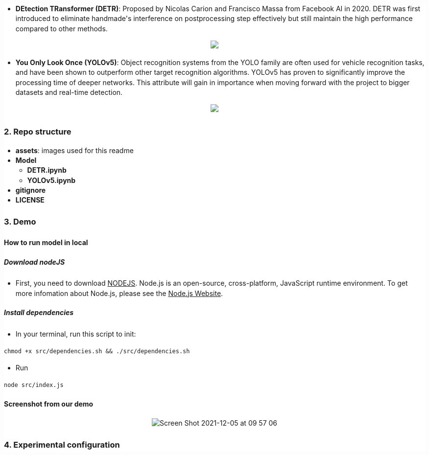 - **DEtection TRansformer (DETR)**: Proposed by Nicolas Carion and Francisco Massa from Facebook AI in 2020. DETR was first introduced to eliminate handmade's interference on postprocessing step effectively but still maintain the high performance compared to other methods.    

<div align='center'>

<img src='assets/detr.png'>
</div>

- **You Only Look Once (YOLOv5)**: Object recognition systems from the YOLO family are often used for vehicle recognition tasks, and have been shown to outperform other target recognition algorithms. YOLOv5 has proven to significantly improve the processing time of deeper networks. This attribute will gain in importance when moving forward with the project to bigger datasets and real-time detection.     

<div align='center'>

<img src='assets/yolov5.png'>
</div>

### 2. Repo structure  

- **assets**: images used for this readme
- **Model**
    - **DETR.ipynb**
    - **YOLOv5.ipynb**
- **gitignore**
- **LICENSE**

### 3. Demo
#### How to run model in local
##### Download nodeJS
- First, you need to download [NODEJS](https://nodejs.org/en/). Node.js is an open-source, cross-platform, JavaScript runtime environment. To get more infomation about Node.js, please see the [Node.js Website](https://nodejs.org/en/). 

##### Install dependencies

- In your terminal, run this script to init:
```{bash} 
chmod +x src/dependencies.sh && ./src/dependencies.sh
```
- Run 
```{bash}
node src/index.js
```
#### Screenshot from our demo
<div align='center'> 
   
<img width="1440" alt="Screen Shot 2021-12-05 at 09 57 06" src="https://user-images.githubusercontent.com/67086934/144731683-2e63c35b-a03d-4815-8db2-8b1476adfd7a.png">
</div>

### 4. Experimental configuration
